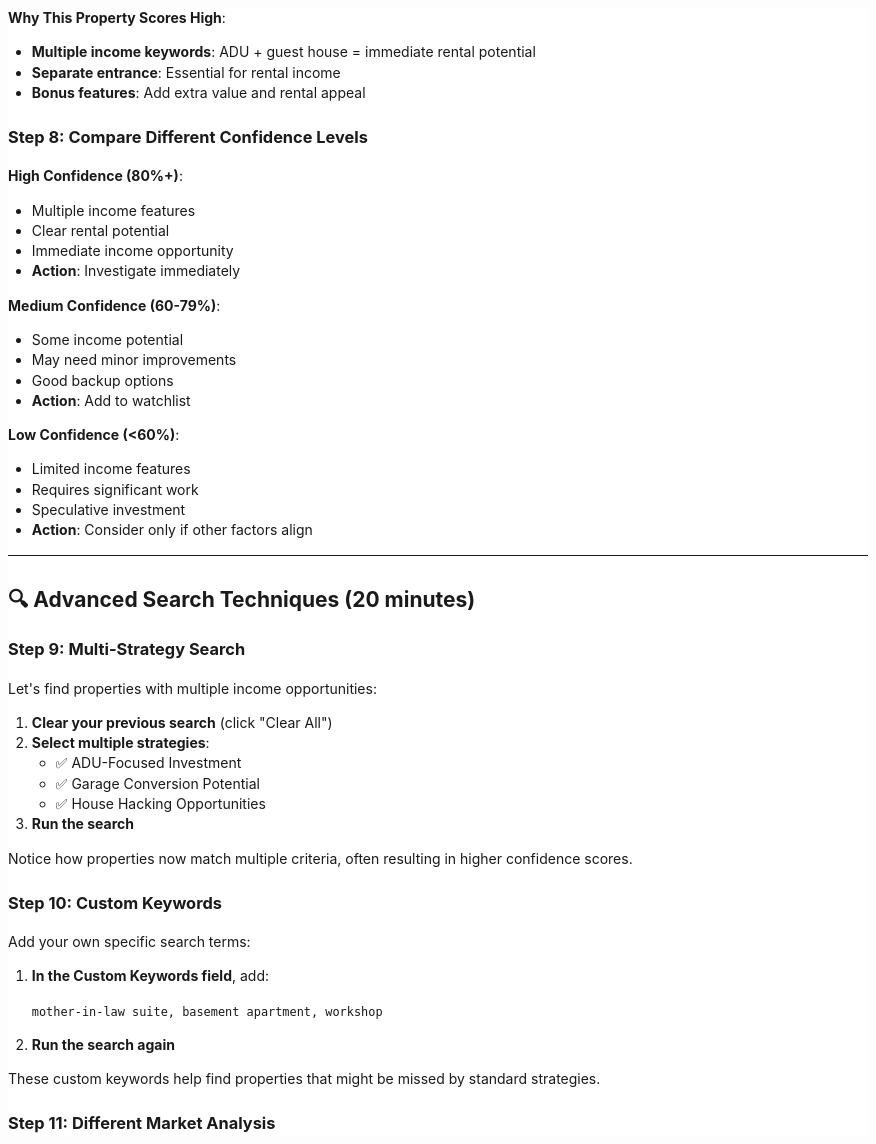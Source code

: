 **Why This Property Scores High**:
- **Multiple income keywords**: ADU + guest house = immediate rental potential
- **Separate entrance**: Essential for rental income
- **Bonus features**: Add extra value and rental appeal

### Step 8: Compare Different Confidence Levels

**High Confidence (80%+)**:
- Multiple income features
- Clear rental potential
- Immediate income opportunity
- **Action**: Investigate immediately

**Medium Confidence (60-79%)**:
- Some income potential
- May need minor improvements
- Good backup options
- **Action**: Add to watchlist

**Low Confidence (<60%)**:
- Limited income features
- Requires significant work
- Speculative investment
- **Action**: Consider only if other factors align

---

## 🔍 Advanced Search Techniques (20 minutes)

### Step 9: Multi-Strategy Search

Let's find properties with multiple income opportunities:

1. **Clear your previous search** (click "Clear All")
2. **Select multiple strategies**:
   - ✅ ADU-Focused Investment
   - ✅ Garage Conversion Potential
   - ✅ House Hacking Opportunities
3. **Run the search**

Notice how properties now match multiple criteria, often resulting in higher confidence scores.

### Step 10: Custom Keywords

Add your own specific search terms:

1. **In the Custom Keywords field**, add:
   ```
   mother-in-law suite, basement apartment, workshop
   ```
2. **Run the search again**

These custom keywords help find properties that might be missed by standard strategies.

### Step 11: Different Market Analysis
